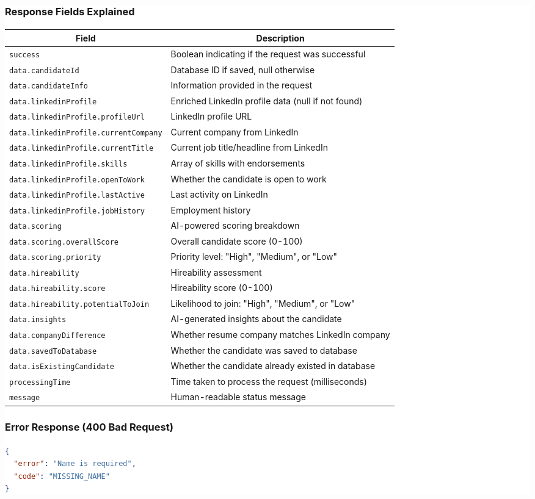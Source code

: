 ### Response Fields Explained

| Field | Description |
|-------|-------------|
| `success` | Boolean indicating if the request was successful |
| `data.candidateId` | Database ID if saved, null otherwise |
| `data.candidateInfo` | Information provided in the request |
| `data.linkedinProfile` | Enriched LinkedIn profile data (null if not found) |
| `data.linkedinProfile.profileUrl` | LinkedIn profile URL |
| `data.linkedinProfile.currentCompany` | Current company from LinkedIn |
| `data.linkedinProfile.currentTitle` | Current job title/headline from LinkedIn |
| `data.linkedinProfile.skills` | Array of skills with endorsements |
| `data.linkedinProfile.openToWork` | Whether the candidate is open to work |
| `data.linkedinProfile.lastActive` | Last activity on LinkedIn |
| `data.linkedinProfile.jobHistory` | Employment history |
| `data.scoring` | AI-powered scoring breakdown |
| `data.scoring.overallScore` | Overall candidate score (0-100) |
| `data.scoring.priority` | Priority level: "High", "Medium", or "Low" |
| `data.hireability` | Hireability assessment |
| `data.hireability.score` | Hireability score (0-100) |
| `data.hireability.potentialToJoin` | Likelihood to join: "High", "Medium", or "Low" |
| `data.insights` | AI-generated insights about the candidate |
| `data.companyDifference` | Whether resume company matches LinkedIn company |
| `data.savedToDatabase` | Whether the candidate was saved to database |
| `data.isExistingCandidate` | Whether the candidate already existed in database |
| `processingTime` | Time taken to process the request (milliseconds) |
| `message` | Human-readable status message |

### Error Response (400 Bad Request)

```json
{
  "error": "Name is required",
  "code": "MISSING_NAME"
}
```
